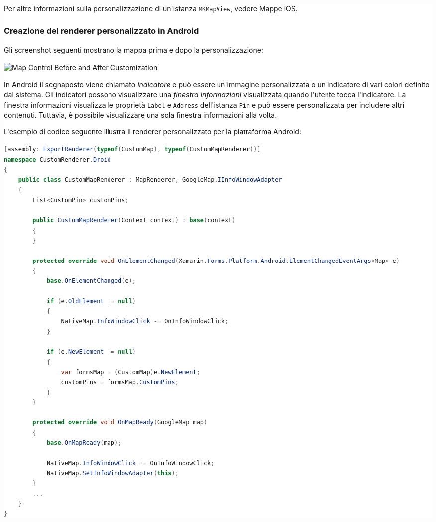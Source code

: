 Per altre informazioni sulla personalizzazione di un'istanza `MKMapView`, vedere [Mappe iOS](~/ios/user-interface/controls/ios-maps/index.md).

### <a name="creating-the-custom-renderer-on-android"></a>Creazione del renderer personalizzato in Android

Gli screenshot seguenti mostrano la mappa prima e dopo la personalizzazione:

![](map-pin-images/map-layout-android.png "Map Control Before and After Customization")

In Android il segnaposto viene chiamato *indicatore* e può essere un'immagine personalizzata o un indicatore di vari colori definito dal sistema. Gli indicatori possono visualizzare una *finestra informazioni* visualizzata quando l'utente tocca l'indicatore. La finestra informazioni visualizza le proprietà `Label` e `Address` dell'istanza `Pin` e può essere personalizzata per includere altri contenuti. Tuttavia, è possibile visualizzare una sola finestra informazioni alla volta.

L'esempio di codice seguente illustra il renderer personalizzato per la piattaforma Android:

```csharp
[assembly: ExportRenderer(typeof(CustomMap), typeof(CustomMapRenderer))]
namespace CustomRenderer.Droid
{
    public class CustomMapRenderer : MapRenderer, GoogleMap.IInfoWindowAdapter
    {
        List<CustomPin> customPins;

        public CustomMapRenderer(Context context) : base(context)
        {
        }

        protected override void OnElementChanged(Xamarin.Forms.Platform.Android.ElementChangedEventArgs<Map> e)
        {
            base.OnElementChanged(e);

            if (e.OldElement != null)
            {
                NativeMap.InfoWindowClick -= OnInfoWindowClick;
            }

            if (e.NewElement != null)
            {
                var formsMap = (CustomMap)e.NewElement;
                customPins = formsMap.CustomPins;
            }
        }

        protected override void OnMapReady(GoogleMap map)
        {
            base.OnMapReady(map);

            NativeMap.InfoWindowClick += OnInfoWindowClick;
            NativeMap.SetInfoWindowAdapter(this);
        }
        ...
    }
}
```
